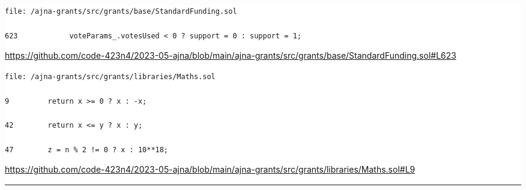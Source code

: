 
```solidity
file: /ajna-grants/src/grants/base/StandardFunding.sol

623            voteParams_.votesUsed < 0 ? support = 0 : support = 1;

```
https://github.com/code-423n4/2023-05-ajna/blob/main/ajna-grants/src/grants/base/StandardFunding.sol#L623


```solidity
file: /ajna-grants/src/grants/libraries/Maths.sol

9         return x >= 0 ? x : -x;

42        return x <= y ? x : y;

47        z = n % 2 != 0 ? x : 10**18;

```
https://github.com/code-423n4/2023-05-ajna/blob/main/ajna-grants/src/grants/libraries/Maths.sol#L9

---------------------------------------------------------------------------------------------------------------------------